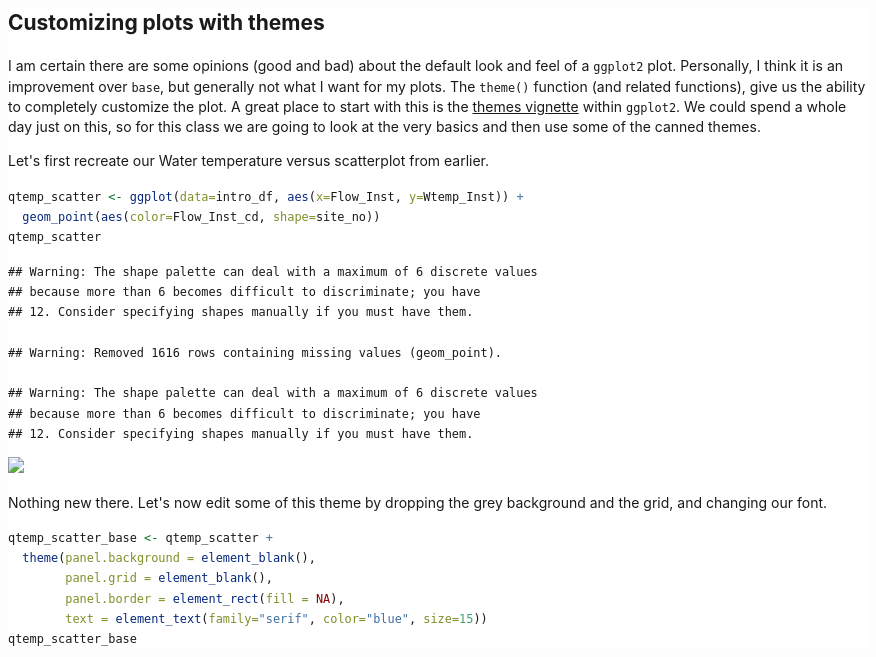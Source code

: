 Customizing plots with themes
-----------------------------

I am certain there are some opinions (good and bad) about the default look and feel of a `ggplot2` plot. Personally, I think it is an improvement over `base`, but generally not what I want for my plots. The `theme()` function (and related functions), give us the ability to completely customize the plot. A great place to start with this is the [themes vignette](http://docs.ggplot2.org/dev/vignettes/themes.html) within `ggplot2`. We could spend a whole day just on this, so for this class we are going to look at the very basics and then use some of the canned themes.

Let's first recreate our Water temperature versus scatterplot from earlier.

``` r
qtemp_scatter <- ggplot(data=intro_df, aes(x=Flow_Inst, y=Wtemp_Inst)) +
  geom_point(aes(color=Flow_Inst_cd, shape=site_no))
qtemp_scatter
```

    ## Warning: The shape palette can deal with a maximum of 6 discrete values
    ## because more than 6 becomes difficult to discriminate; you have
    ## 12. Consider specifying shapes manually if you must have them.

    ## Warning: Removed 1616 rows containing missing values (geom_point).

    ## Warning: The shape palette can deal with a maximum of 6 discrete values
    ## because more than 6 becomes difficult to discriminate; you have
    ## 12. Consider specifying shapes manually if you must have them.

<img src='/intro-curriculum/static/ggplot2/themes_examp-1.png'/>

Nothing new there. Let's now edit some of this theme by dropping the grey background and the grid, and changing our font.

``` r
qtemp_scatter_base <- qtemp_scatter + 
  theme(panel.background = element_blank(), 
        panel.grid = element_blank(),
        panel.border = element_rect(fill = NA),
        text = element_text(family="serif", color="blue", size=15))
qtemp_scatter_base
```
